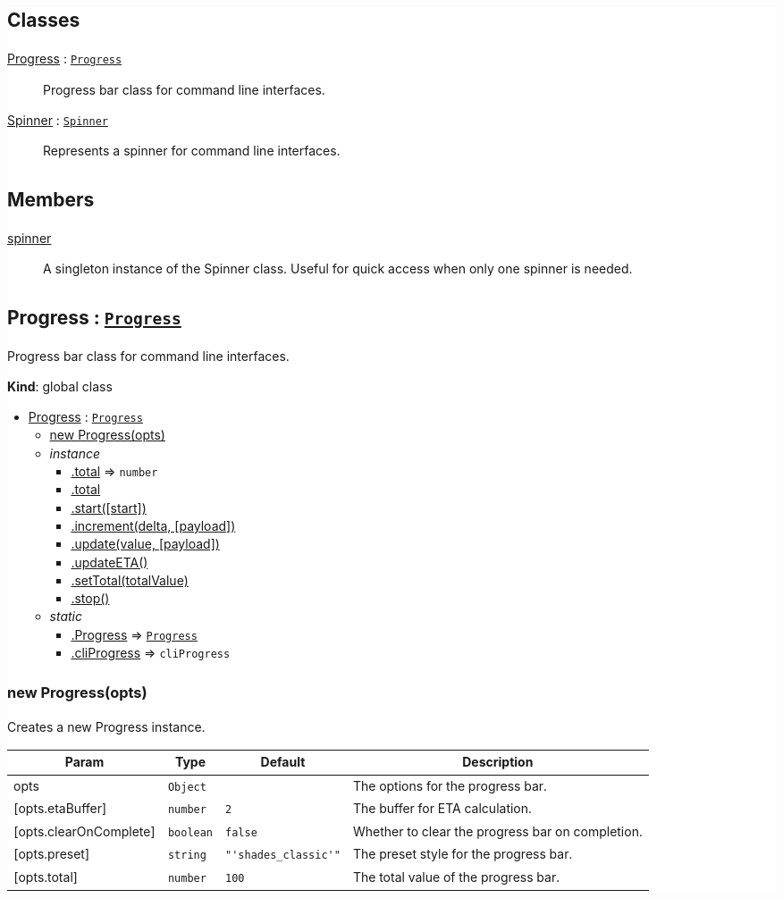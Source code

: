 ## Classes

<dl>
<dt><a href="#Progress">Progress</a> : <code><a href="#Progress">Progress</a></code></dt>
<dd><p>Progress bar class for command line interfaces.</p>
</dd>
<dt><a href="#Spinner">Spinner</a> : <code><a href="#Spinner">Spinner</a></code></dt>
<dd><p>Represents a spinner for command line interfaces.</p>
</dd>
</dl>

## Members

<dl>
<dt><a href="#spinner">spinner</a></dt>
<dd><p>A singleton instance of the Spinner class.
Useful for quick access when only one spinner is needed.</p>
</dd>
</dl>

<a name="Progress"></a>

## Progress : [<code>Progress</code>](#Progress)
Progress bar class for command line interfaces.

**Kind**: global class  

* [Progress](#Progress) : [<code>Progress</code>](#Progress)
    * [new Progress(opts)](#new_Progress_new)
    * _instance_
        * [.total](#Progress+total) ⇒ <code>number</code>
        * [.total](#Progress+total)
        * [.start([start])](#Progress+start)
        * [.increment(delta, [payload])](#Progress+increment)
        * [.update(value, [payload])](#Progress+update)
        * [.updateETA()](#Progress+updateETA)
        * [.setTotal(totalValue)](#Progress+setTotal)
        * [.stop()](#Progress+stop)
    * _static_
        * [.Progress](#Progress.Progress) ⇒ [<code>Progress</code>](#Progress)
        * [.cliProgress](#Progress.cliProgress) ⇒ <code>cliProgress</code>

<a name="new_Progress_new"></a>

### new Progress(opts)
Creates a new Progress instance.


| Param | Type | Default | Description |
| --- | --- | --- | --- |
| opts | <code>Object</code> |  | The options for the progress bar. |
| [opts.etaBuffer] | <code>number</code> | <code>2</code> | The buffer for ETA calculation. |
| [opts.clearOnComplete] | <code>boolean</code> | <code>false</code> | Whether to clear the progress bar on completion. |
| [opts.preset] | <code>string</code> | <code>&quot;&#x27;shades_classic&#x27;&quot;</code> | The preset style for the progress bar. |
| [opts.total] | <code>number</code> | <code>100</code> | The total value of the progress bar. |
